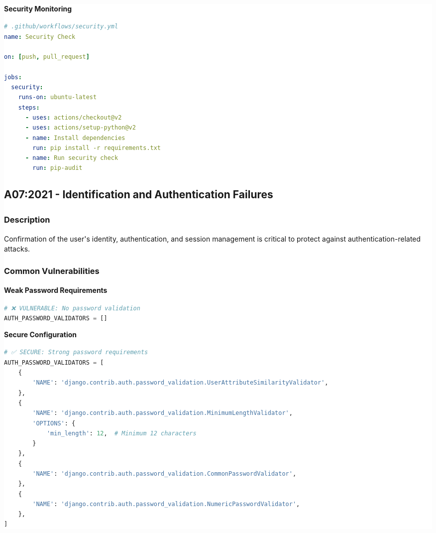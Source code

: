 **Security Monitoring**

```yaml
# .github/workflows/security.yml
name: Security Check

on: [push, pull_request]

jobs:
  security:
    runs-on: ubuntu-latest
    steps:
      - uses: actions/checkout@v2
      - uses: actions/setup-python@v2
      - name: Install dependencies
        run: pip install -r requirements.txt
      - name: Run security check
        run: pip-audit
```

## A07:2021 - Identification and Authentication Failures

### Description

Confirmation of the user's identity, authentication, and session management is critical to protect against authentication-related attacks.

### Common Vulnerabilities

**Weak Password Requirements**

```python
# ❌ VULNERABLE: No password validation
AUTH_PASSWORD_VALIDATORS = []
```

**Secure Configuration**

```python
# ✅ SECURE: Strong password requirements
AUTH_PASSWORD_VALIDATORS = [
    {
        'NAME': 'django.contrib.auth.password_validation.UserAttributeSimilarityValidator',
    },
    {
        'NAME': 'django.contrib.auth.password_validation.MinimumLengthValidator',
        'OPTIONS': {
            'min_length': 12,  # Minimum 12 characters
        }
    },
    {
        'NAME': 'django.contrib.auth.password_validation.CommonPasswordValidator',
    },
    {
        'NAME': 'django.contrib.auth.password_validation.NumericPasswordValidator',
    },
]
```
